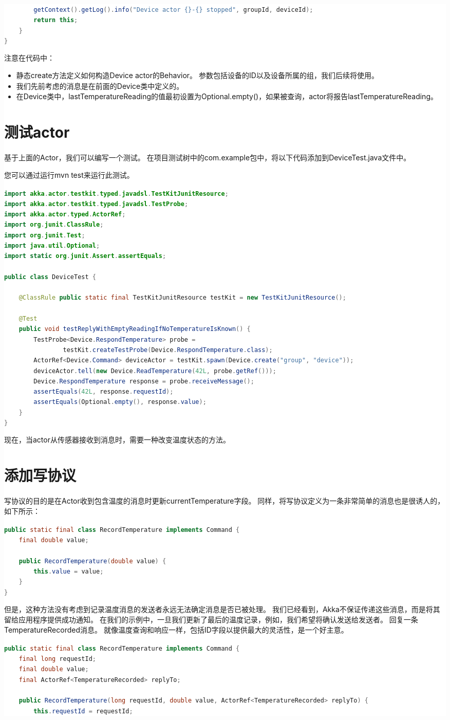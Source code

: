 ```java
        getContext().getLog().info("Device actor {}-{} stopped", groupId, deviceId);
        return this;
    }
}
```
注意在代码中：

- 静态create方法定义如何构造Device actor的Behavior。 参数包括设备的ID以及设备所属的组，我们后续将使用。
- 我们先前考虑的消息是在前面的Device类中定义的。
- 在Device类中，lastTemperatureReading的值最初设置为Optional.empty()，如果被查询，actor将报告lastTemperatureReading。

# 测试actor
基于上面的Actor，我们可以编写一个测试。 在项目测试树中的com.example包中，将以下代码添加到DeviceTest.java文件中。

您可以通过运行mvn test来运行此测试。
```java
import akka.actor.testkit.typed.javadsl.TestKitJunitResource;
import akka.actor.testkit.typed.javadsl.TestProbe;
import akka.actor.typed.ActorRef;
import org.junit.ClassRule;
import org.junit.Test;
import java.util.Optional;
import static org.junit.Assert.assertEquals;

public class DeviceTest {

    @ClassRule public static final TestKitJunitResource testKit = new TestKitJunitResource();

    @Test
    public void testReplyWithEmptyReadingIfNoTemperatureIsKnown() {
        TestProbe<Device.RespondTemperature> probe =
                testKit.createTestProbe(Device.RespondTemperature.class);
        ActorRef<Device.Command> deviceActor = testKit.spawn(Device.create("group", "device"));
        deviceActor.tell(new Device.ReadTemperature(42L, probe.getRef()));
        Device.RespondTemperature response = probe.receiveMessage();
        assertEquals(42L, response.requestId);
        assertEquals(Optional.empty(), response.value);
    }
}
```
现在，当actor从传感器接收到消息时，需要一种改变温度状态的方法。

# 添加写协议
写协议的目的是在Actor收到包含温度的消息时更新currentTemperature字段。 同样，将写协议定义为一条非常简单的消息也是很诱人的，如下所示：
```java
public static final class RecordTemperature implements Command {
    final double value;

    public RecordTemperature(double value) {
        this.value = value;
    }
}
```
但是，这种方法没有考虑到记录温度消息的发送者永远无法确定消息是否已被处理。 我们已经看到，Akka不保证传递这些消息，而是将其留给应用程序提供成功通知。 在我们的示例中，一旦我们更新了最后的温度记录，例如，我们希望将确认发送给发送者。 回复一条TemperatureRecorded消息。 就像温度查询和响应一样，包括ID字段以提供最大的灵活性，是一个好主意。
```java
public static final class RecordTemperature implements Command {
    final long requestId;
    final double value;
    final ActorRef<TemperatureRecorded> replyTo;

    public RecordTemperature(long requestId, double value, ActorRef<TemperatureRecorded> replyTo) {
        this.requestId = requestId;
```
